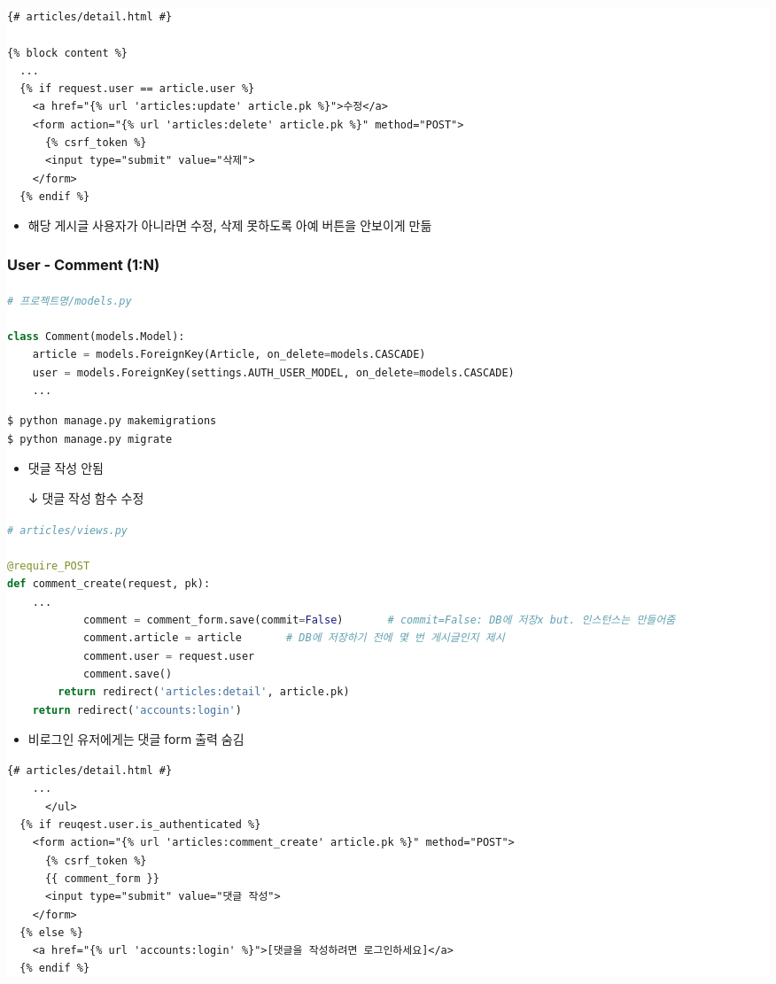 ```django
{# articles/detail.html #}

{% block content %}
  ...
  {% if request.user == article.user %}
    <a href="{% url 'articles:update' article.pk %}">수정</a>
    <form action="{% url 'articles:delete' article.pk %}" method="POST">
      {% csrf_token %}
      <input type="submit" value="삭제">
    </form>
  {% endif %}

```

- 해당 게시글 사용자가 아니라면 수정, 삭제 못하도록 아예 버튼을 안보이게 만듦



### User - Comment (1:N)

```python
# 프로젝트명/models.py

class Comment(models.Model):
    article = models.ForeignKey(Article, on_delete=models.CASCADE)
    user = models.ForeignKey(settings.AUTH_USER_MODEL, on_delete=models.CASCADE)
    ...
```

```bash
$ python manage.py makemigrations
$ python manage.py migrate
```

- 댓글 작성 안됨

  ↓ 댓글 작성 함수 수정

```python
# articles/views.py

@require_POST
def comment_create(request, pk):
    ...
            comment = comment_form.save(commit=False)       # commit=False: DB에 저장x but. 인스턴스는 만들어줌
            comment.article = article       # DB에 저장하기 전에 몇 번 게시글인지 제시
            comment.user = request.user
            comment.save()
        return redirect('articles:detail', article.pk)
    return redirect('accounts:login')
```



- 비로그인 유저에게는 댓글 form 출력 숨김

```django
{# articles/detail.html #}
    ...
      </ul>
  {% if reuqest.user.is_authenticated %}
    <form action="{% url 'articles:comment_create' article.pk %}" method="POST">
      {% csrf_token %}
      {{ comment_form }}
      <input type="submit" value="댓글 작성">
    </form>
  {% else %}
    <a href="{% url 'accounts:login' %}">[댓글을 작성하려면 로그인하세요]</a>
  {% endif %}
```